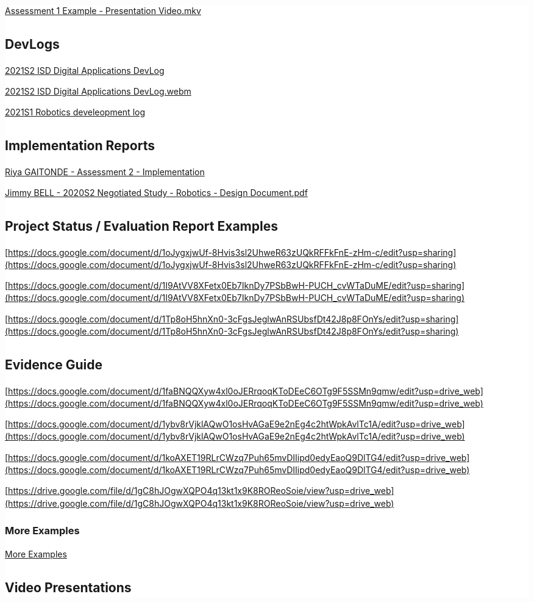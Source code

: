 [Assessment 1 Example - Presentation Video.mkv](https://drive.google.com/file/d/15Uxg11famTPto2CEIecLtOWuLi2tNRY_/view?usp=drivesdk)

## DevLogs

[2021S2 ISD Digital Applications DevLog](https://docs.google.com/document/d/16y2O-8V6yRIIQtSY1b8KN_gJULRiLtvef-ycfe3j7Go/edit?usp=drivesdk)

[2021S2 ISD Digital Applications DevLog.webm](https://drive.google.com/file/d/1GjOKd-kT-nzKC1sCzYhowC0cNf2MLxcj/view?usp=drivesdk)

[2021S1 Robotics develeopment log](https://docs.google.com/document/d/1Co8je1hTJBaLZScCSbPX_3Ge7ltpcqWRKwk06bP5O3s/edit?usp=drivesdk)

## Implementation Reports

[Riya GAITONDE - Assessment 2 - Implementation](https://docs.google.com/document/d/1z6Jp_pgAilYnqtPvzhcXaUtmksE5axn-lephvCbrUeE/edit?usp=drivesdk)

[Jimmy BELL - 2020S2 Negotiated Study - Robotics - Design Document.pdf](https://drive.google.com/file/d/1sw9_sTigehK1Hwt9niv1dm1hDzsvBCGc/view?usp=drivesdk)

## Project Status / Evaluation Report Examples

[https://docs.google.com/document/d/1oJygxjwUf-8Hvis3sl2UhweR63zUQkRFFkFnE-zHm-c/edit?usp=sharing](https://docs.google.com/document/d/1oJygxjwUf-8Hvis3sl2UhweR63zUQkRFFkFnE-zHm-c/edit?usp=sharing)

[https://docs.google.com/document/d/1I9AtVV8XFetx0Eb7IknDy7PSbBwH-PUCH_cvWTaDuME/edit?usp=sharing](https://docs.google.com/document/d/1I9AtVV8XFetx0Eb7IknDy7PSbBwH-PUCH_cvWTaDuME/edit?usp=sharing)

[https://docs.google.com/document/d/1Tp8oH5hnXn0-3cFgsJeglwAnRSUbsfDt42J8p8FOnYs/edit?usp=sharing](https://docs.google.com/document/d/1Tp8oH5hnXn0-3cFgsJeglwAnRSUbsfDt42J8p8FOnYs/edit?usp=sharing)

## Evidence Guide

[https://docs.google.com/document/d/1faBNQQXyw4xl0oJERrqoqKToDEeC6OTg9F5SSMn9qmw/edit?usp=drive_web](https://docs.google.com/document/d/1faBNQQXyw4xl0oJERrqoqKToDEeC6OTg9F5SSMn9qmw/edit?usp=drive_web)

[https://docs.google.com/document/d/1ybv8rVjklAQwO1osHvAGaE9e2nEg4c2htWpkAvlTc1A/edit?usp=drive_web](https://docs.google.com/document/d/1ybv8rVjklAQwO1osHvAGaE9e2nEg4c2htWpkAvlTc1A/edit?usp=drive_web)

[https://docs.google.com/document/d/1koAXET19RLrCWzq7Puh65mvDIIipd0edyEaoQ9DlTG4/edit?usp=drive_web](https://docs.google.com/document/d/1koAXET19RLrCWzq7Puh65mvDIIipd0edyEaoQ9DlTG4/edit?usp=drive_web)

[https://drive.google.com/file/d/1gC8hJOgwXQPO4q13kt1x9K8ROReoSoie/view?usp=drive_web](https://drive.google.com/file/d/1gC8hJOgwXQPO4q13kt1x9K8ROReoSoie/view?usp=drive_web)

### More Examples

[More Examples](https://drive.google.com/drive/folders/1T-87im-RHAXKlOvbtLl24ahA4hYlsxr_?usp=drive_link)
## Video Presentations
